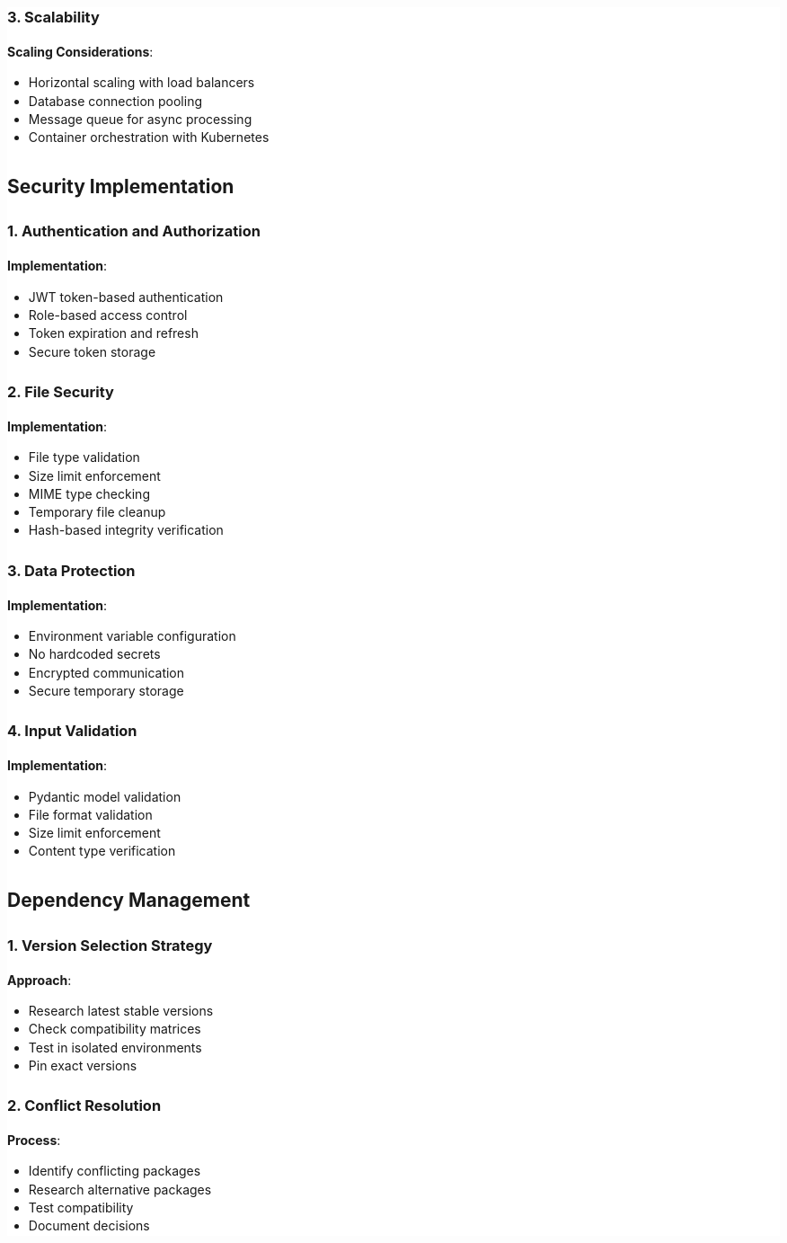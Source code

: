 ### 3. Scalability
**Scaling Considerations**:
- Horizontal scaling with load balancers
- Database connection pooling
- Message queue for async processing
- Container orchestration with Kubernetes

## Security Implementation

### 1. Authentication and Authorization
**Implementation**:
- JWT token-based authentication
- Role-based access control
- Token expiration and refresh
- Secure token storage

### 2. File Security
**Implementation**:
- File type validation
- Size limit enforcement
- MIME type checking
- Temporary file cleanup
- Hash-based integrity verification

### 3. Data Protection
**Implementation**:
- Environment variable configuration
- No hardcoded secrets
- Encrypted communication
- Secure temporary storage

### 4. Input Validation
**Implementation**:
- Pydantic model validation
- File format validation
- Size limit enforcement
- Content type verification

## Dependency Management

### 1. Version Selection Strategy
**Approach**:
- Research latest stable versions
- Check compatibility matrices
- Test in isolated environments
- Pin exact versions

### 2. Conflict Resolution
**Process**:
- Identify conflicting packages
- Research alternative packages
- Test compatibility
- Document decisions
